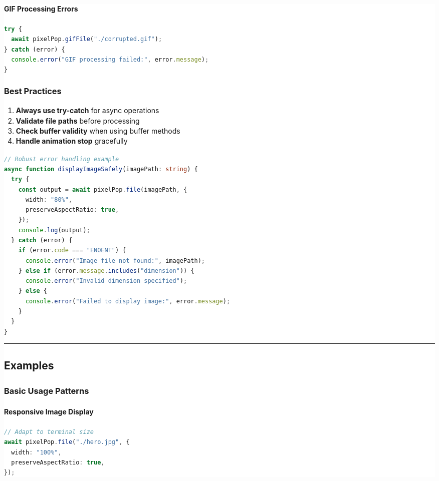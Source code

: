 #### GIF Processing Errors

```typescript
try {
  await pixelPop.gifFile("./corrupted.gif");
} catch (error) {
  console.error("GIF processing failed:", error.message);
}
```

### Best Practices

1. **Always use try-catch** for async operations
2. **Validate file paths** before processing
3. **Check buffer validity** when using buffer methods
4. **Handle animation stop** gracefully

```typescript
// Robust error handling example
async function displayImageSafely(imagePath: string) {
  try {
    const output = await pixelPop.file(imagePath, {
      width: "80%",
      preserveAspectRatio: true,
    });
    console.log(output);
  } catch (error) {
    if (error.code === "ENOENT") {
      console.error("Image file not found:", imagePath);
    } else if (error.message.includes("dimension")) {
      console.error("Invalid dimension specified");
    } else {
      console.error("Failed to display image:", error.message);
    }
  }
}
```

---

## Examples

### Basic Usage Patterns

#### Responsive Image Display

```typescript
// Adapt to terminal size
await pixelPop.file("./hero.jpg", {
  width: "100%",
  preserveAspectRatio: true,
});
```
